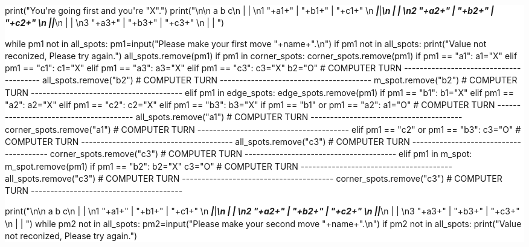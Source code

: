 
print("You're going first and you're \"X\".")
print("\n\n   a     b     c\n      |     |     \n1  "+a1+"  |  "+b1+"  |  "+c1+"  \n _____|_____|_____\n      |     |     \n2  "+a2+"  |  "+b2+"  |  "+c2+"  \n _____|_____|_____\n      |     |     \n3  "+a3+"  |  "+b3+"  |  "+c3+"  \n      |     |     ")

while pm1 not in all_spots:
    pm1=input("Please make your first move "+name+".\n")
    if pm1 not in all_spots:
        print("Value not reconized, Please try again.")
all_spots.remove(pm1)
if pm1 in corner_spots:
    corner_spots.remove(pm1)
    if pm1 == "a1":
        a1="X"
    elif pm1 == "c1":
        c1="X"
    elif pm1 == "a3":
        a3="X"
    elif pm1 == "c3":
        c3="X"
    b2="O"                               # COMPUTER TURN ---------------------------------------
    all_spots.remove("b2")                 # COMPUTER TURN ---------------------------------------
    m_spot.remove("b2")                    # COMPUTER TURN ---------------------------------------
elif pm1 in edge_spots:
        edge_spots.remove(pm1)
        if pm1 == "b1":
            b1="X"
        elif pm1 == "a2":
            a2="X"
        elif pm1 == "c2":
            c2="X"
        elif pm1 == "b3":
            b3="X"
        if pm1 == "b1" or pm1 == "a2":
            a1="O"                           # COMPUTER TURN ---------------------------------------
            all_spots.remove("a1")             # COMPUTER TURN ---------------------------------------
            corner_spots.remove("a1")          # COMPUTER TURN ---------------------------------------
        elif pm1 == "c2" or pm1 == "b3":
            c3="O"                           # COMPUTER TURN ---------------------------------------
            all_spots.remove("c3")             # COMPUTER TURN ---------------------------------------
            corner_spots.remove("c3")          # COMPUTER TURN ---------------------------------------
elif pm1 in m_spot:
    m_spot.remove(pm1)
    if pm1 == "b2":
        b2="X"
        c3="O"                           # COMPUTER TURN ---------------------------------------
        all_spots.remove("c3")             # COMPUTER TURN ---------------------------------------
        corner_spots.remove("c3")          # COMPUTER TURN ---------------------------------------

print("\n\n   a     b     c\n      |     |     \n1  "+a1+"  |  "+b1+"  |  "+c1+"  \n _____|_____|_____\n      |     |     \n2  "+a2+"  |  "+b2+"  |  "+c2+"  \n _____|_____|_____\n      |     |     \n3  "+a3+"  |  "+b3+"  |  "+c3+"  \n      |     |     ")
while pm2 not in all_spots:
    pm2=input("Please make your second move "+name+".\n")
    if pm2 not in all_spots:
        print("Value not reconized, Please try again.")
    
